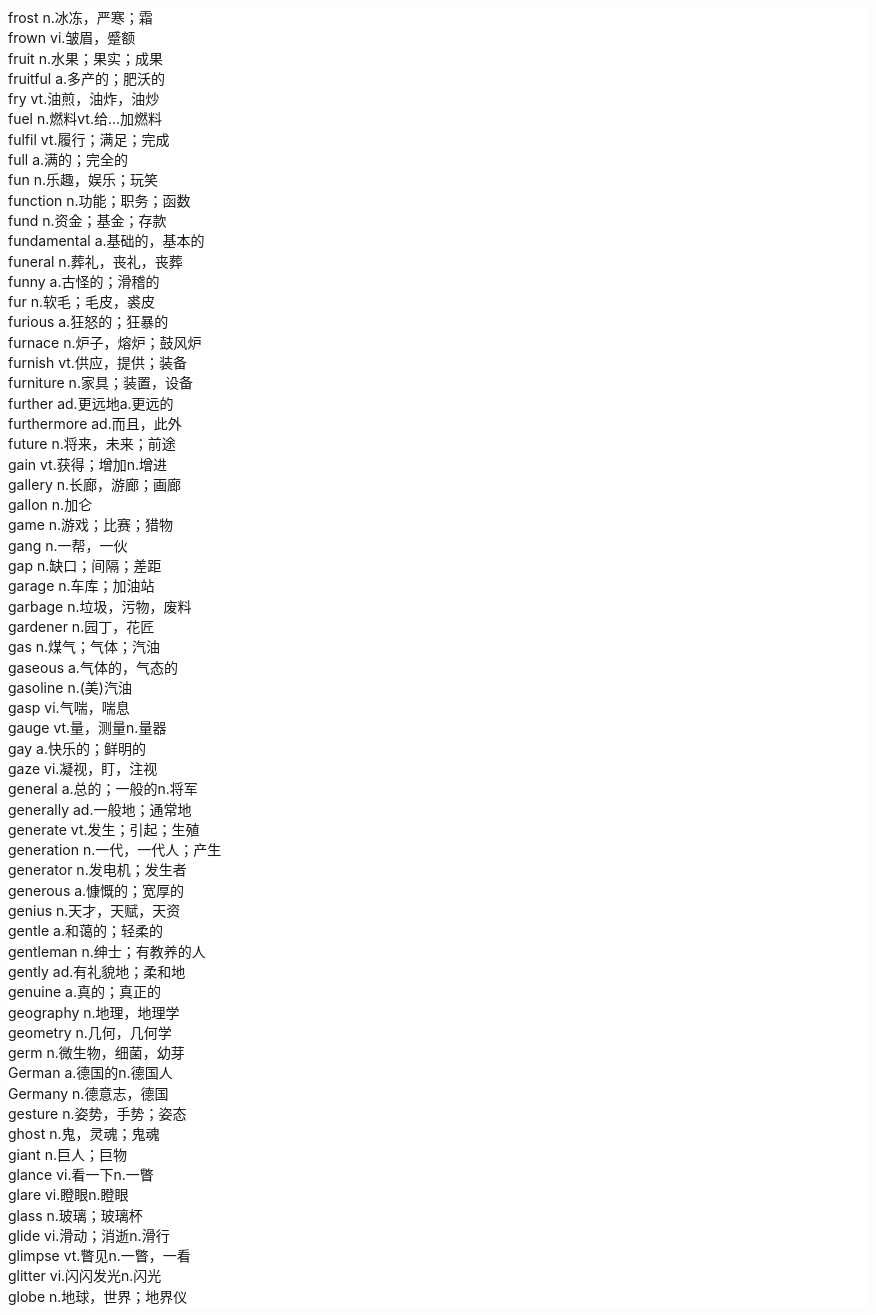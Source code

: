 frost n.冰冻，严寒；霜<br>
frown vi.皱眉，蹙额<br>
fruit n.水果；果实；成果<br>
fruitful a.多产的；肥沃的<br>
fry vt.油煎，油炸，油炒<br>
fuel n.燃料vt.给…加燃料<br>
fulfil vt.履行；满足；完成<br>
full a.满的；完全的<br>
fun n.乐趣，娱乐；玩笑<br>
function n.功能；职务；函数<br>
fund n.资金；基金；存款<br>
fundamental a.基础的，基本的<br>
funeral n.葬礼，丧礼，丧葬<br>
funny a.古怪的；滑稽的<br>
fur n.软毛；毛皮，裘皮<br>
furious a.狂怒的；狂暴的<br>
furnace n.炉子，熔炉；鼓风炉<br>
furnish vt.供应，提供；装备<br>
furniture n.家具；装置，设备<br>
further ad.更远地a.更远的<br>
furthermore ad.而且，此外<br>
future n.将来，未来；前途<br>
gain vt.获得；增加n.增进<br>
gallery n.长廊，游廊；画廊<br>
gallon n.加仑<br>
game n.游戏；比赛；猎物<br>
gang n.一帮，一伙<br>
gap n.缺口；间隔；差距<br>
garage n.车库；加油站<br>
garbage n.垃圾，污物，废料<br>
gardener n.园丁，花匠<br>
gas n.煤气；气体；汽油<br>
gaseous a.气体的，气态的<br>
gasoline n.(美)汽油<br>
gasp vi.气喘，喘息<br>
gauge vt.量，测量n.量器<br>
gay a.快乐的；鲜明的<br>
gaze vi.凝视，盯，注视<br>
general a.总的；一般的n.将军<br>
generally ad.一般地；通常地<br>
generate vt.发生；引起；生殖<br>
generation n.一代，一代人；产生<br>
generator n.发电机；发生者<br>
generous a.慷慨的；宽厚的<br>
genius n.天才，天赋，天资<br>
gentle a.和蔼的；轻柔的<br>
gentleman n.绅士；有教养的人<br>
gently ad.有礼貌地；柔和地<br>
genuine a.真的；真正的<br>
geography n.地理，地理学<br>
geometry n.几何，几何学<br>
germ n.微生物，细菌，幼芽<br>
German a.德国的n.德国人<br>
Germany n.德意志，德国<br>
gesture n.姿势，手势；姿态<br>
ghost n.鬼，灵魂；鬼魂<br>
giant n.巨人；巨物<br>
glance vi.看一下n.一瞥<br>
glare vi.瞪眼n.瞪眼<br>
glass n.玻璃；玻璃杯<br>
glide vi.滑动；消逝n.滑行<br>
glimpse vt.瞥见n.一瞥，一看<br>
glitter vi.闪闪发光n.闪光<br>
globe n.地球，世界；地界仪<br>